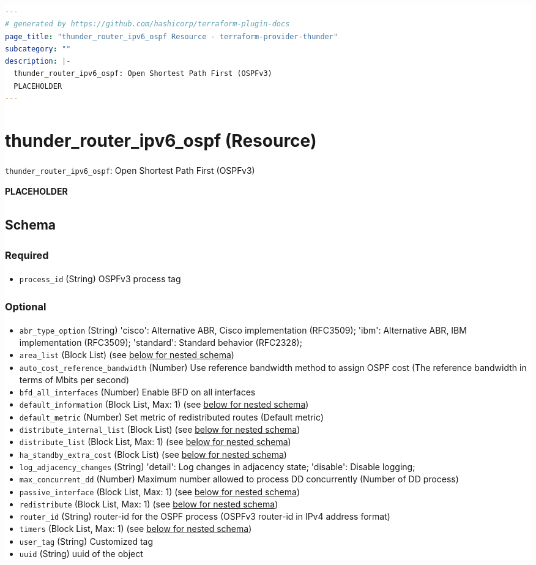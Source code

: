 ```yaml
---
# generated by https://github.com/hashicorp/terraform-plugin-docs
page_title: "thunder_router_ipv6_ospf Resource - terraform-provider-thunder"
subcategory: ""
description: |-
  thunder_router_ipv6_ospf: Open Shortest Path First (OSPFv3)
  PLACEHOLDER
---
```


# thunder_router_ipv6_ospf (Resource)

`thunder_router_ipv6_ospf`: Open Shortest Path First (OSPFv3)

__PLACEHOLDER__




## Schema

### Required

- `process_id` (String) OSPFv3 process tag

### Optional

- `abr_type_option` (String) 'cisco': Alternative ABR, Cisco implementation (RFC3509); 'ibm': Alternative ABR, IBM implementation (RFC3509); 'standard': Standard behavior (RFC2328);
- `area_list` (Block List) (see [below for nested schema](#nestedblock--area_list))
- `auto_cost_reference_bandwidth` (Number) Use reference bandwidth method to assign OSPF cost (The reference bandwidth in terms of Mbits per second)
- `bfd_all_interfaces` (Number) Enable BFD on all interfaces
- `default_information` (Block List, Max: 1) (see [below for nested schema](#nestedblock--default_information))
- `default_metric` (Number) Set metric of redistributed routes (Default metric)
- `distribute_internal_list` (Block List) (see [below for nested schema](#nestedblock--distribute_internal_list))
- `distribute_list` (Block List, Max: 1) (see [below for nested schema](#nestedblock--distribute_list))
- `ha_standby_extra_cost` (Block List) (see [below for nested schema](#nestedblock--ha_standby_extra_cost))
- `log_adjacency_changes` (String) 'detail': Log changes in adjacency state; 'disable': Disable logging;
- `max_concurrent_dd` (Number) Maximum number allowed to process DD concurrently (Number of DD process)
- `passive_interface` (Block List, Max: 1) (see [below for nested schema](#nestedblock--passive_interface))
- `redistribute` (Block List, Max: 1) (see [below for nested schema](#nestedblock--redistribute))
- `router_id` (String) router-id for the OSPF process (OSPFv3 router-id in IPv4 address format)
- `timers` (Block List, Max: 1) (see [below for nested schema](#nestedblock--timers))
- `user_tag` (String) Customized tag
- `uuid` (String) uuid of the object
